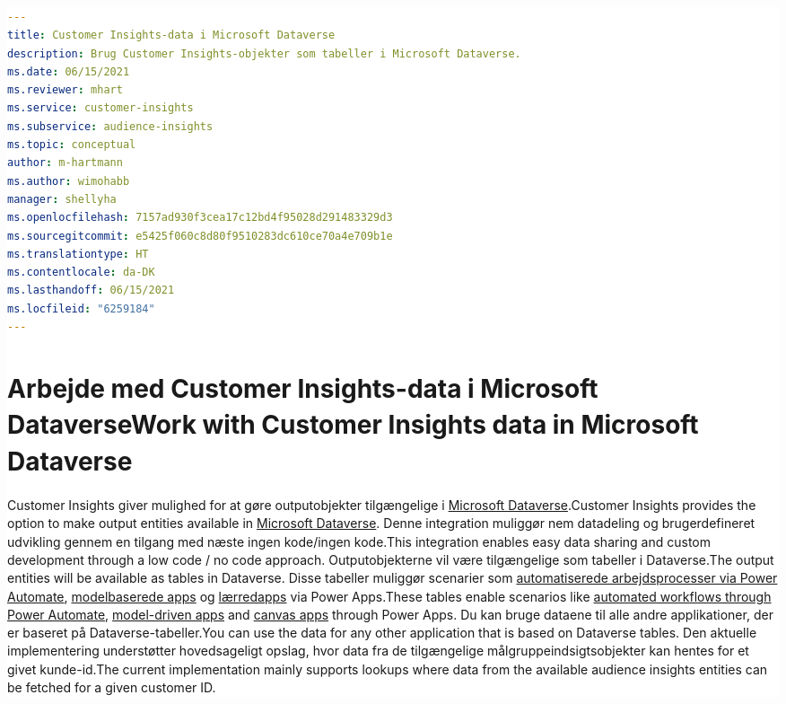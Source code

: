 ```yaml
---
title: Customer Insights-data i Microsoft Dataverse
description: Brug Customer Insights-objekter som tabeller i Microsoft Dataverse.
ms.date: 06/15/2021
ms.reviewer: mhart
ms.service: customer-insights
ms.subservice: audience-insights
ms.topic: conceptual
author: m-hartmann
ms.author: wimohabb
manager: shellyha
ms.openlocfilehash: 7157ad930f3cea17c12bd4f95028d291483329d3
ms.sourcegitcommit: e5425f060c8d80f9510283dc610ce70a4e709b1e
ms.translationtype: HT
ms.contentlocale: da-DK
ms.lasthandoff: 06/15/2021
ms.locfileid: "6259184"
---
```

# <a name="work-with-customer-insights-data-in-microsoft-dataverse"></a><span data-ttu-id="11f7a-103">Arbejde med Customer Insights-data i Microsoft Dataverse</span><span class="sxs-lookup"><span data-stu-id="11f7a-103">Work with Customer Insights data in Microsoft Dataverse</span></span>

<span data-ttu-id="11f7a-104">Customer Insights giver mulighed for at gøre outputobjekter tilgængelige i [Microsoft Dataverse](/powerapps/maker/data-platform/data-platform-intro.md).</span><span class="sxs-lookup"><span data-stu-id="11f7a-104">Customer Insights provides the option to make output entities available in [Microsoft Dataverse](/powerapps/maker/data-platform/data-platform-intro.md).</span></span> <span data-ttu-id="11f7a-105">Denne integration muliggør nem datadeling og brugerdefineret udvikling gennem en tilgang med næste ingen kode/ingen kode.</span><span class="sxs-lookup"><span data-stu-id="11f7a-105">This integration enables easy data sharing and custom development through a low code / no code approach.</span></span> <span data-ttu-id="11f7a-106">Outputobjekterne vil være tilgængelige som tabeller i Dataverse.</span><span class="sxs-lookup"><span data-stu-id="11f7a-106">The output entities will be available as tables in Dataverse.</span></span> <span data-ttu-id="11f7a-107">Disse tabeller muliggør scenarier som [automatiserede arbejdsprocesser via Power Automate](/power-automate/getting-started), [modelbaserede apps](/powerapps/maker/model-driven-apps/) og [lærredapps](/powerapps/maker/canvas-apps/) via Power Apps.</span><span class="sxs-lookup"><span data-stu-id="11f7a-107">These tables enable scenarios like [automated workflows through Power Automate](/power-automate/getting-started), [model-driven apps](/powerapps/maker/model-driven-apps/) and [canvas apps](/powerapps/maker/canvas-apps/) through Power Apps.</span></span> <span data-ttu-id="11f7a-108">Du kan bruge dataene til alle andre applikationer, der er baseret på Dataverse-tabeller.</span><span class="sxs-lookup"><span data-stu-id="11f7a-108">You can use the data for any other application that is based on Dataverse tables.</span></span> <span data-ttu-id="11f7a-109">Den aktuelle implementering understøtter hovedsageligt opslag, hvor data fra de tilgængelige målgruppeindsigtsobjekter kan hentes for et givet kunde-id.</span><span class="sxs-lookup"><span data-stu-id="11f7a-109">The current implementation mainly supports lookups where data from the available audience insights entities can be fetched for a given customer ID.</span></span>
